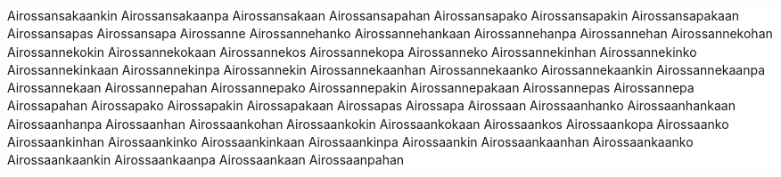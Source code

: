 Airossansakaankin
Airossansakaanpa
Airossansakaan
Airossansapahan
Airossansapako
Airossansapakin
Airossansapakaan
Airossansapas
Airossansapa
Airossanne
Airossannehanko
Airossannehankaan
Airossannehanpa
Airossannehan
Airossannekohan
Airossannekokin
Airossannekokaan
Airossannekos
Airossannekopa
Airossanneko
Airossannekinhan
Airossannekinko
Airossannekinkaan
Airossannekinpa
Airossannekin
Airossannekaanhan
Airossannekaanko
Airossannekaankin
Airossannekaanpa
Airossannekaan
Airossannepahan
Airossannepako
Airossannepakin
Airossannepakaan
Airossannepas
Airossannepa
Airossapahan
Airossapako
Airossapakin
Airossapakaan
Airossapas
Airossapa
Airossaan
Airossaanhanko
Airossaanhankaan
Airossaanhanpa
Airossaanhan
Airossaankohan
Airossaankokin
Airossaankokaan
Airossaankos
Airossaankopa
Airossaanko
Airossaankinhan
Airossaankinko
Airossaankinkaan
Airossaankinpa
Airossaankin
Airossaankaanhan
Airossaankaanko
Airossaankaankin
Airossaankaanpa
Airossaankaan
Airossaanpahan